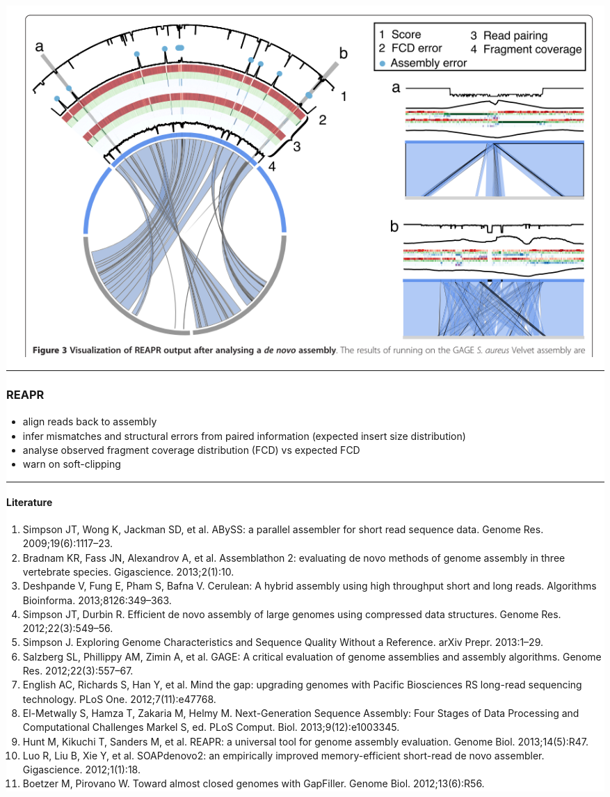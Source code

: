 ![REAPR output](figure/reaprOutput.png)

---

### REAPR

- align reads back to assembly
- infer mismatches and structural errors from paired information (expected insert size distribution)
- analyse observed fragment coverage distribution (FCD) vs expected FCD
- warn on soft-clipping

---

#### Literature

1. Simpson JT, Wong K, Jackman SD, et al. ABySS: a parallel assembler for short read sequence data. Genome Res. 2009;19(6):1117–23.
2. Bradnam KR, Fass JN, Alexandrov A, et al. Assemblathon 2: evaluating de novo methods of genome assembly in three vertebrate species. Gigascience. 2013;2(1):10. 
3. Deshpande V, Fung E, Pham S, Bafna V. Cerulean: A hybrid assembly using high throughput short and long reads. Algorithms Bioinforma. 2013;8126:349–363. 
4. Simpson JT, Durbin R. Efficient de novo assembly of large genomes using compressed data structures. Genome Res. 2012;22(3):549–56. 
5. Simpson J. Exploring Genome Characteristics and Sequence Quality Without a Reference. arXiv Prepr. 2013:1–29. 
6. Salzberg SL, Phillippy AM, Zimin A, et al. GAGE: A critical evaluation of genome assemblies and assembly algorithms. Genome Res. 2012;22(3):557–67. 
7. English AC, Richards S, Han Y, et al. Mind the gap: upgrading genomes with Pacific Biosciences RS long-read sequencing technology. PLoS One. 2012;7(11):e47768. 
8. El-Metwally S, Hamza T, Zakaria M, Helmy M. Next-Generation Sequence Assembly: Four Stages of Data Processing and Computational Challenges Markel S, ed. PLoS Comput. Biol. 2013;9(12):e1003345. 
9. Hunt M, Kikuchi T, Sanders M, et al. REAPR: a universal tool for genome assembly evaluation. Genome Biol. 2013;14(5):R47. 
10. Luo R, Liu B, Xie Y, et al. SOAPdenovo2: an empirically improved memory-efficient short-read de novo assembler. Gigascience. 2012;1(1):18. 
11. Boetzer M, Pirovano W. Toward almost closed genomes with GapFiller. Genome Biol. 2012;13(6):R56. 